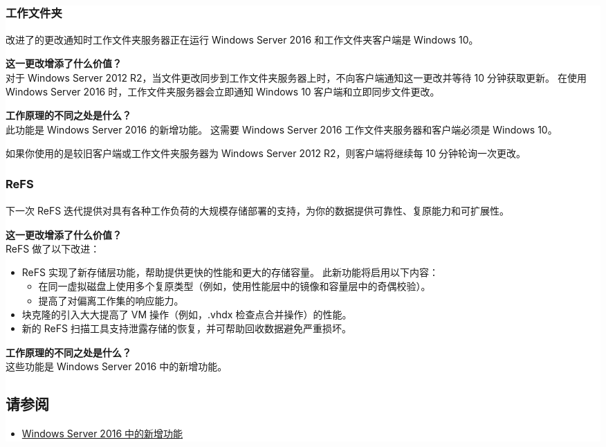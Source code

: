 ### <a name="work-folders"></a>工作文件夹
改进了的更改通知时工作文件夹服务器正在运行 Windows Server 2016 和工作文件夹客户端是 Windows 10。

**这一更改增添了什么价值？**<br>
对于 Windows Server 2012 R2，当文件更改同步到工作文件夹服务器上时，不向客户端通知这一更改并等待 10 分钟获取更新。  在使用 Windows Server 2016 时，工作文件夹服务器会立即通知 Windows 10 客户端和立即同步文件更改。

**工作原理的不同之处是什么？**<br>
此功能是 Windows Server 2016 的新增功能。 这需要 Windows Server 2016 工作文件夹服务器和客户端必须是 Windows 10。

如果你使用的是较旧客户端或工作文件夹服务器为 Windows Server 2012 R2，则客户端将继续每 10 分钟轮询一次更改。

### <a name="refs"></a>ReFS 
下一次 ReFS 迭代提供对具有各种工作负荷的大规模存储部署的支持，为你的数据提供可靠性、复原能力和可扩展性。     

**这一更改增添了什么价值？**<br>
ReFS 做了以下改进：

* ReFS 实现了新存储层功能，帮助提供更快的性能和更大的存储容量。 此新功能将启用以下内容：
    * 在同一虚拟磁盘上使用多个复原类型（例如，使用性能层中的镜像和容量层中的奇偶校验）。
    * 提高了对偏离工作集的响应能力。  
* 块克隆的引入大大提高了 VM 操作（例如，.vhdx 检查点合并操作）的性能。
* 新的 ReFS 扫描工具支持泄露存储的恢复，并可帮助回收数据避免严重损坏。 

**工作原理的不同之处是什么？**<br>
这些功能是 Windows Server 2016 中的新增功能。 

## <a name="see-also"></a>请参阅  
* [Windows Server 2016 中的新增功能](../get-started/what-s-new-in-windows-server-2016.md)  
